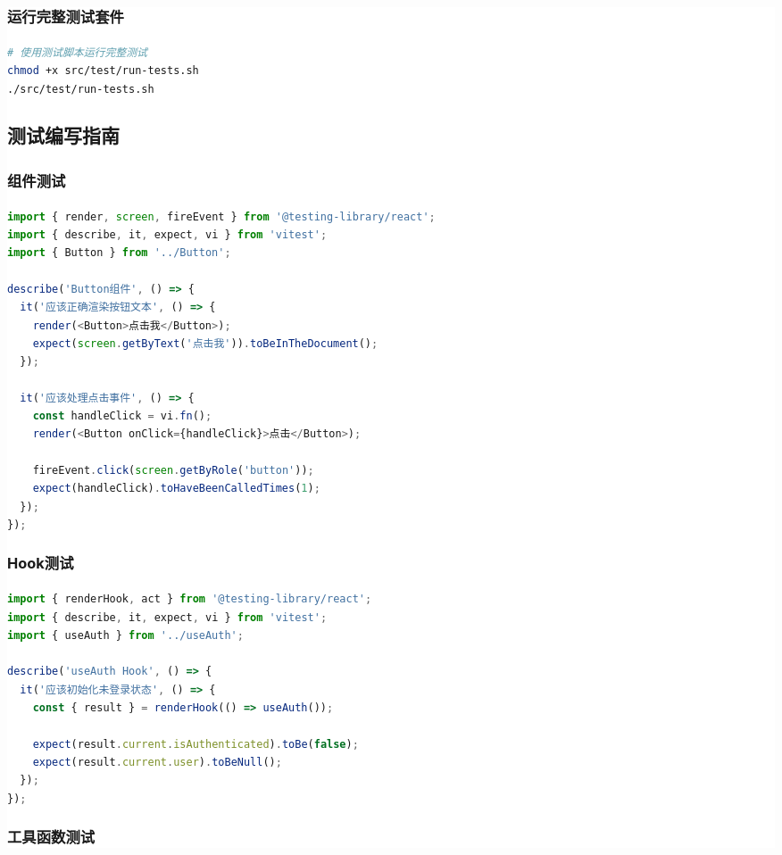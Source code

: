 ### 运行完整测试套件

```bash
# 使用测试脚本运行完整测试
chmod +x src/test/run-tests.sh
./src/test/run-tests.sh
```

## 测试编写指南

### 组件测试

```typescript
import { render, screen, fireEvent } from '@testing-library/react';
import { describe, it, expect, vi } from 'vitest';
import { Button } from '../Button';

describe('Button组件', () => {
  it('应该正确渲染按钮文本', () => {
    render(<Button>点击我</Button>);
    expect(screen.getByText('点击我')).toBeInTheDocument();
  });

  it('应该处理点击事件', () => {
    const handleClick = vi.fn();
    render(<Button onClick={handleClick}>点击</Button>);
    
    fireEvent.click(screen.getByRole('button'));
    expect(handleClick).toHaveBeenCalledTimes(1);
  });
});
```

### Hook测试

```typescript
import { renderHook, act } from '@testing-library/react';
import { describe, it, expect, vi } from 'vitest';
import { useAuth } from '../useAuth';

describe('useAuth Hook', () => {
  it('应该初始化未登录状态', () => {
    const { result } = renderHook(() => useAuth());
    
    expect(result.current.isAuthenticated).toBe(false);
    expect(result.current.user).toBeNull();
  });
});
```

### 工具函数测试
